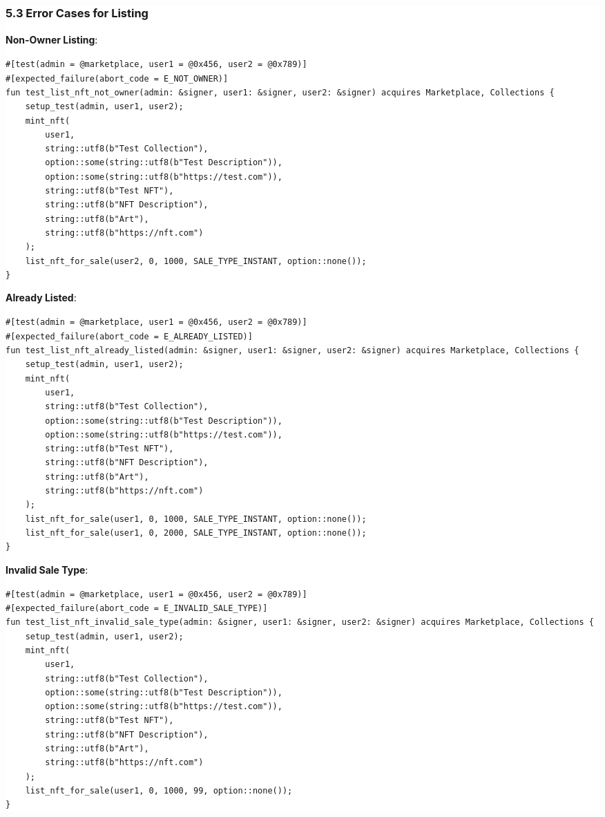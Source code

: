 ### 5.3 Error Cases for Listing

**Non-Owner Listing**:

```move
#[test(admin = @marketplace, user1 = @0x456, user2 = @0x789)]
#[expected_failure(abort_code = E_NOT_OWNER)]
fun test_list_nft_not_owner(admin: &signer, user1: &signer, user2: &signer) acquires Marketplace, Collections {
    setup_test(admin, user1, user2);
    mint_nft(
        user1,
        string::utf8(b"Test Collection"),
        option::some(string::utf8(b"Test Description")),
        option::some(string::utf8(b"https://test.com")),
        string::utf8(b"Test NFT"),
        string::utf8(b"NFT Description"),
        string::utf8(b"Art"),
        string::utf8(b"https://nft.com")
    );
    list_nft_for_sale(user2, 0, 1000, SALE_TYPE_INSTANT, option::none());
}
```

**Already Listed**:

```move
#[test(admin = @marketplace, user1 = @0x456, user2 = @0x789)]
#[expected_failure(abort_code = E_ALREADY_LISTED)]
fun test_list_nft_already_listed(admin: &signer, user1: &signer, user2: &signer) acquires Marketplace, Collections {
    setup_test(admin, user1, user2);
    mint_nft(
        user1,
        string::utf8(b"Test Collection"),
        option::some(string::utf8(b"Test Description")),
        option::some(string::utf8(b"https://test.com")),
        string::utf8(b"Test NFT"),
        string::utf8(b"NFT Description"),
        string::utf8(b"Art"),
        string::utf8(b"https://nft.com")
    );
    list_nft_for_sale(user1, 0, 1000, SALE_TYPE_INSTANT, option::none());
    list_nft_for_sale(user1, 0, 2000, SALE_TYPE_INSTANT, option::none());
}
```

**Invalid Sale Type**:

```move
#[test(admin = @marketplace, user1 = @0x456, user2 = @0x789)]
#[expected_failure(abort_code = E_INVALID_SALE_TYPE)]
fun test_list_nft_invalid_sale_type(admin: &signer, user1: &signer, user2: &signer) acquires Marketplace, Collections {
    setup_test(admin, user1, user2);
    mint_nft(
        user1,
        string::utf8(b"Test Collection"),
        option::some(string::utf8(b"Test Description")),
        option::some(string::utf8(b"https://test.com")),
        string::utf8(b"Test NFT"),
        string::utf8(b"NFT Description"),
        string::utf8(b"Art"),
        string::utf8(b"https://nft.com")
    );
    list_nft_for_sale(user1, 0, 1000, 99, option::none());
}
```